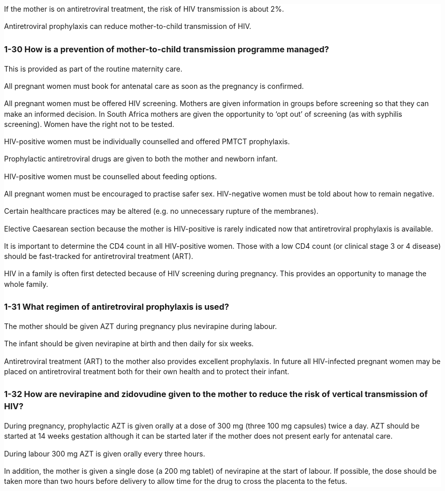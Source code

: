If the mother is on antiretroviral treatment, the risk of HIV transmission is about 2%.

Antiretroviral prophylaxis can reduce mother-to-child transmission of HIV.

### 1-30 How is a prevention of mother-to-child transmission programme managed?

This is provided as part of the routine maternity care.

All pregnant women must book for antenatal care as soon as the pregnancy is confirmed.

All pregnant women must be offered HIV screening. Mothers are given information in groups before screening so that they can make an informed decision. In South Africa mothers are given the opportunity to ‘opt out’ of screening (as with syphilis screening). Women have the right not to be tested.

HIV-positive women must be individually counselled and offered PMTCT prophylaxis.

Prophylactic antiretroviral drugs are given to both the mother and newborn infant.

HIV-positive women must be counselled about feeding options.

All pregnant women must be encouraged to practise safer sex. HIV-negative women must be told about how to remain negative.

Certain healthcare practices may be altered (e.g. no unnecessary rupture of the membranes).

Elective Caesarean section because the mother is HIV-positive is rarely indicated now that antiretroviral prophylaxis is available.

It is important to determine the CD4 count in all HIV-positive women. Those with a low CD4 count (or clinical stage 3 or 4 disease) should be fast-tracked for antiretroviral treatment (ART).

HIV in a family is often first detected because of HIV screening during pregnancy. This provides an opportunity to manage the whole family.

### 1-31 What regimen of antiretroviral prophylaxis is used?

The mother should be given AZT during pregnancy plus nevirapine during labour.

The infant should be given nevirapine at birth and then daily for six weeks.

Antiretroviral treatment (ART) to the mother also provides excellent prophylaxis. In future all HIV-infected pregnant women may be placed on antiretroviral treatment both for their own health and to protect their infant.

### 1-32 How are nevirapine and zidovudine given to the mother  to reduce the risk of vertical transmission of HIV?

During pregnancy, prophylactic AZT is given orally at a dose of 300 mg (three 100 mg capsules) twice a day. AZT should be started at 14 weeks gestation although it can be started later if the mother does not present early for antenatal care.

During labour 300 mg AZT is given orally every three hours.

In addition, the mother is given a single dose (a 200 mg tablet) of nevirapine at the start of labour. If possible, the dose should be taken more than two hours before delivery to allow time for the drug to cross the placenta to the fetus.
